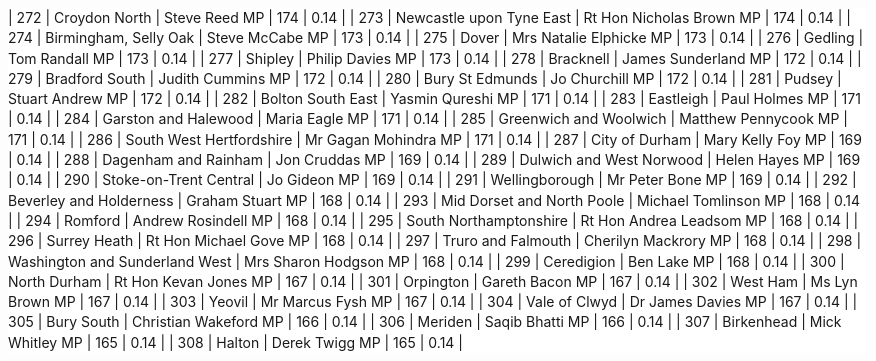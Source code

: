 | 272 | Croydon North | Steve Reed MP | 174 | 0.14 |
| 273 | Newcastle upon Tyne East | Rt Hon Nicholas Brown MP | 174 | 0.14 |
| 274 | Birmingham, Selly Oak | Steve McCabe MP | 173 | 0.14 |
| 275 | Dover | Mrs Natalie Elphicke MP | 173 | 0.14 |
| 276 | Gedling | Tom Randall MP | 173 | 0.14 |
| 277 | Shipley | Philip Davies MP | 173 | 0.14 |
| 278 | Bracknell | James Sunderland MP | 172 | 0.14 |
| 279 | Bradford South | Judith Cummins MP | 172 | 0.14 |
| 280 | Bury St Edmunds | Jo Churchill MP | 172 | 0.14 |
| 281 | Pudsey | Stuart Andrew MP | 172 | 0.14 |
| 282 | Bolton South East | Yasmin Qureshi MP | 171 | 0.14 |
| 283 | Eastleigh | Paul Holmes MP | 171 | 0.14 |
| 284 | Garston and Halewood | Maria Eagle MP | 171 | 0.14 |
| 285 | Greenwich and Woolwich | Matthew Pennycook MP | 171 | 0.14 |
| 286 | South West Hertfordshire | Mr Gagan Mohindra MP | 171 | 0.14 |
| 287 | City of Durham | Mary Kelly Foy MP | 169 | 0.14 |
| 288 | Dagenham and Rainham | Jon Cruddas MP | 169 | 0.14 |
| 289 | Dulwich and West Norwood | Helen Hayes MP | 169 | 0.14 |
| 290 | Stoke-on-Trent Central | Jo Gideon MP | 169 | 0.14 |
| 291 | Wellingborough | Mr Peter Bone MP | 169 | 0.14 |
| 292 | Beverley and Holderness | Graham Stuart MP | 168 | 0.14 |
| 293 | Mid Dorset and North Poole | Michael Tomlinson MP | 168 | 0.14 |
| 294 | Romford | Andrew Rosindell MP | 168 | 0.14 |
| 295 | South Northamptonshire | Rt Hon Andrea Leadsom MP | 168 | 0.14 |
| 296 | Surrey Heath | Rt Hon Michael Gove MP | 168 | 0.14 |
| 297 | Truro and Falmouth | Cherilyn Mackrory MP | 168 | 0.14 |
| 298 | Washington and Sunderland West | Mrs Sharon Hodgson MP | 168 | 0.14 |
| 299 | Ceredigion | Ben Lake MP | 168 | 0.14 |
| 300 | North Durham | Rt Hon Kevan Jones MP | 167 | 0.14 |
| 301 | Orpington | Gareth Bacon MP | 167 | 0.14 |
| 302 | West Ham | Ms Lyn Brown MP | 167 | 0.14 |
| 303 | Yeovil | Mr Marcus Fysh MP | 167 | 0.14 |
| 304 | Vale of Clwyd | Dr James Davies MP | 167 | 0.14 |
| 305 | Bury South | Christian Wakeford MP | 166 | 0.14 |
| 306 | Meriden | Saqib Bhatti MP | 166 | 0.14 |
| 307 | Birkenhead | Mick Whitley MP | 165 | 0.14 |
| 308 | Halton | Derek Twigg MP | 165 | 0.14 |